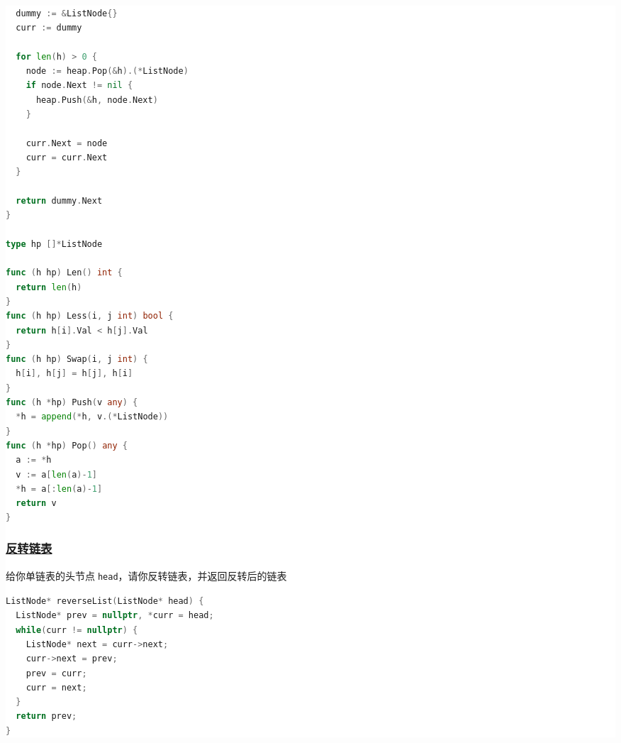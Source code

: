   ```go
    dummy := &ListNode{}
    curr := dummy

    for len(h) > 0 {
      node := heap.Pop(&h).(*ListNode)
      if node.Next != nil {
        heap.Push(&h, node.Next)
      }

      curr.Next = node
      curr = curr.Next
    }

    return dummy.Next
  }

  type hp []*ListNode

  func (h hp) Len() int {
    return len(h)
  }
  func (h hp) Less(i, j int) bool {
    return h[i].Val < h[j].Val
  }
  func (h hp) Swap(i, j int) {
    h[i], h[j] = h[j], h[i]
  }
  func (h *hp) Push(v any) {
    *h = append(*h, v.(*ListNode))
  }
  func (h *hp) Pop() any {
    a := *h
    v := a[len(a)-1]
    *h = a[:len(a)-1]
    return v
  }
  ```

### [反转链表](https://leetcode.cn/problems/reverse-linked-list)

  给你单链表的头节点 `head`，请你反转链表，并返回反转后的链表

  ```cpp
  ListNode* reverseList(ListNode* head) {
    ListNode* prev = nullptr, *curr = head;
    while(curr != nullptr) {
      ListNode* next = curr->next;
      curr->next = prev;
      prev = curr;
      curr = next;
    }
    return prev;
  }
  ```
